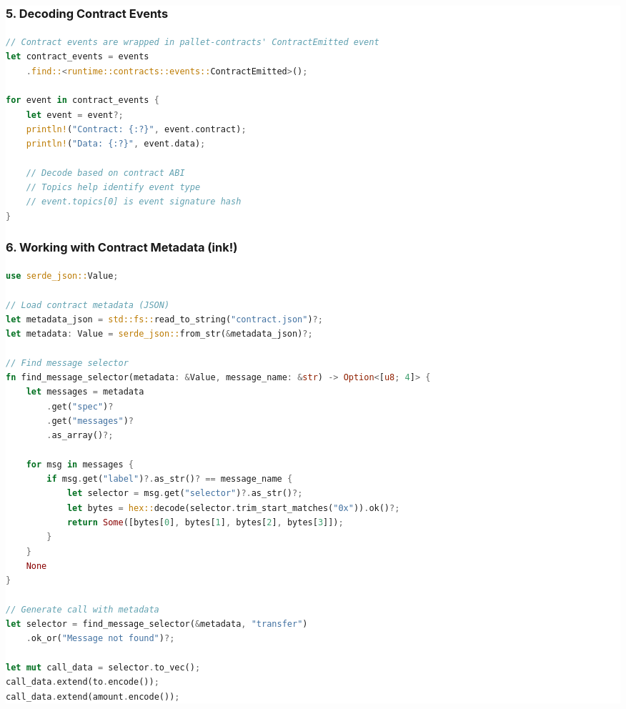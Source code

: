 ### 5. Decoding Contract Events

```rust
// Contract events are wrapped in pallet-contracts' ContractEmitted event
let contract_events = events
    .find::<runtime::contracts::events::ContractEmitted>();

for event in contract_events {
    let event = event?;
    println!("Contract: {:?}", event.contract);
    println!("Data: {:?}", event.data);

    // Decode based on contract ABI
    // Topics help identify event type
    // event.topics[0] is event signature hash
}
```

### 6. Working with Contract Metadata (ink!)

```rust
use serde_json::Value;

// Load contract metadata (JSON)
let metadata_json = std::fs::read_to_string("contract.json")?;
let metadata: Value = serde_json::from_str(&metadata_json)?;

// Find message selector
fn find_message_selector(metadata: &Value, message_name: &str) -> Option<[u8; 4]> {
    let messages = metadata
        .get("spec")?
        .get("messages")?
        .as_array()?;

    for msg in messages {
        if msg.get("label")?.as_str()? == message_name {
            let selector = msg.get("selector")?.as_str()?;
            let bytes = hex::decode(selector.trim_start_matches("0x")).ok()?;
            return Some([bytes[0], bytes[1], bytes[2], bytes[3]]);
        }
    }
    None
}

// Generate call with metadata
let selector = find_message_selector(&metadata, "transfer")
    .ok_or("Message not found")?;

let mut call_data = selector.to_vec();
call_data.extend(to.encode());
call_data.extend(amount.encode());
```
